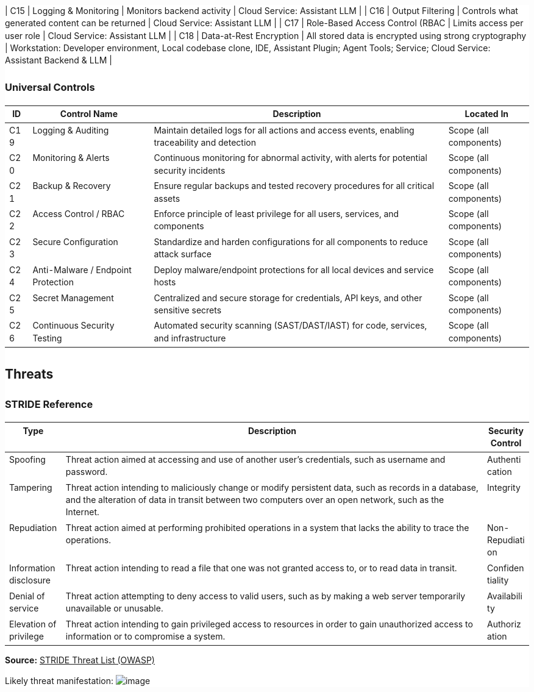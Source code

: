 | C15   | Logging & Monitoring             | Monitors backend activity                                   | Cloud Service: Assistant LLM                     |
| C16   | Output Filtering                 | Controls what generated content can be returned             | Cloud Service: Assistant LLM                     |
| C17   | Role-Based Access Control (RBAC  | Limits access per user role                                 | Cloud Service: Assistant LLM                     |
| C18   | Data-at-Rest Encryption          | All stored data is encrypted using strong cryptography      | Workstation: Developer environment, Local codebase clone, IDE, Assistant Plugin; Agent Tools; Service; Cloud Service: Assistant Backend & LLM |

### Universal Controls

| ID    | Control Name                       | Description                                                                 | Located In                                 |
|-------|------------------------------------|-----------------------------------------------------------------------------|--------------------------------------------|
| C19   | Logging & Auditing                 | Maintain detailed logs for all actions and access events, enabling traceability and detection | Scope (all components)   |
| C20   | Monitoring & Alerts                | Continuous monitoring for abnormal activity, with alerts for potential security incidents | Scope (all components)       |
| C21   | Backup & Recovery                  | Ensure regular backups and tested recovery procedures for all critical assets | Scope (all components)                   |
| C22   | Access Control / RBAC              | Enforce principle of least privilege for all users, services, and components | Scope (all components)                    |
| C23   | Secure Configuration               | Standardize and harden configurations for all components to reduce attack surface | Scope (all components)               |
| C24   | Anti-Malware / Endpoint Protection | Deploy malware/endpoint protections for all local devices and service hosts | Scope (all components)                     |
| C25   | Secret Management                  | Centralized and secure storage for credentials, API keys, and other sensitive secrets | Scope (all components)           |
| C26   | Continuous Security Testing        | Automated security scanning (SAST/DAST/IAST) for code, services, and infrastructure | Scope (all components)             |

## Threats

### STRIDE Reference

|Type     |  Description | Security Control |
|---------|--------------|------------------|
Spoofing  |	Threat action aimed at accessing and use of another user’s credentials, such as username and password. | Authentication |
Tampering |	Threat action intending to maliciously change or modify persistent data, such as records in a database, and the alteration of data in transit between two computers over an open network, such as the Internet. | Integrity |
Repudiation | 	Threat action aimed at performing prohibited operations in a system that lacks the ability to trace the operations. | Non-Repudiation |
Information disclosure |	Threat action intending to read a file that one was not granted access to, or to read data in transit. | Confidentiality |
Denial of service |	Threat action attempting to deny access to valid users, such as by making a web server temporarily unavailable or unusable. | Availability |
Elevation of privilege |	Threat action intending to gain privileged access to resources in order to gain unauthorized access to information or to compromise a system. | Authorization |

**Source:** [STRIDE Threat List (OWASP)](https://owasp.org/www-community/Threat_Modeling_Process#stride)

Likely threat manifestation:
<img width="1630" height="579" alt="image" src="https://github.com/user-attachments/assets/fe6c8799-e88a-477e-a68f-fd2da64165fc" />
